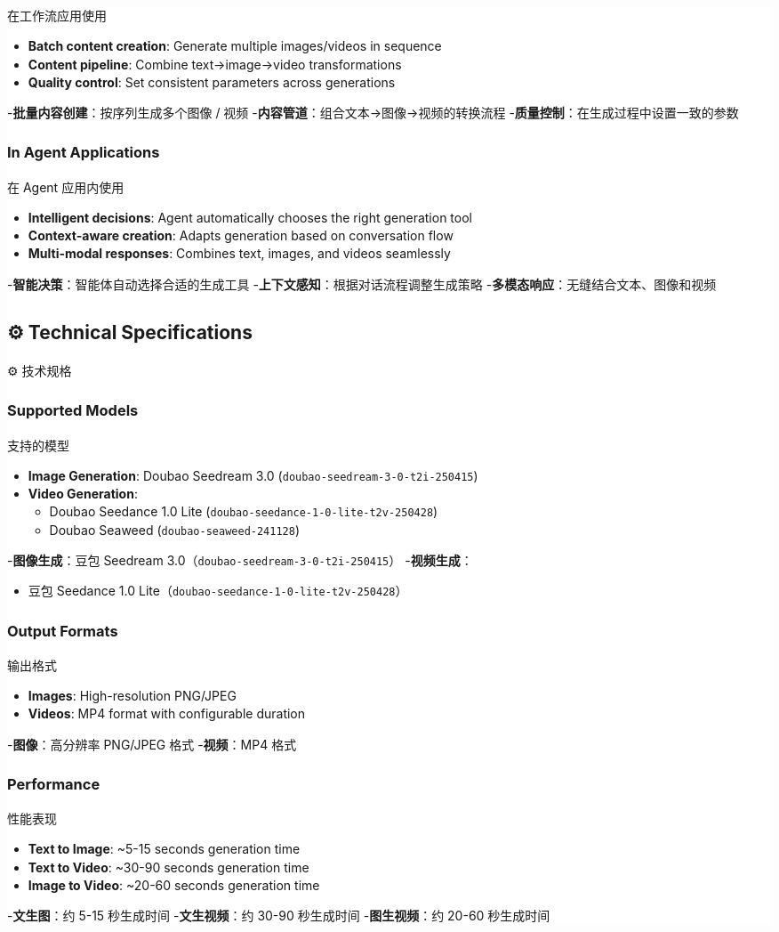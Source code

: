在工作流应用使用

- **Batch content creation**: Generate multiple images/videos in sequence
- **Content pipeline**: Combine text→image→video transformations
- **Quality control**: Set consistent parameters across generations

-**批量内容创建**：按序列生成多个图像 / 视频
-**内容管道**：组合文本→图像→视频的转换流程
-**质量控制**：在生成过程中设置一致的参数

### In Agent Applications
在 Agent 应用内使用

- **Intelligent decisions**: Agent automatically chooses the right generation tool
- **Context-aware creation**: Adapts generation based on conversation flow
- **Multi-modal responses**: Combines text, images, and videos seamlessly

-**智能决策**：智能体自动选择合适的生成工具
-**上下文感知**：根据对话流程调整生成策略
-**多模态响应**：无缝结合文本、图像和视频

## ⚙️ Technical Specifications
⚙️ 技术规格

### Supported Models
支持的模型

- **Image Generation**: Doubao Seedream 3.0 (`doubao-seedream-3-0-t2i-250415`)
- **Video Generation**: 
  - Doubao Seedance 1.0 Lite (`doubao-seedance-1-0-lite-t2v-250428`)
  - Doubao Seaweed (`doubao-seaweed-241128`)

-**图像生成**：豆包 Seedream 3.0（`doubao-seedream-3-0-t2i-250415`）
-**视频生成**：
  - 豆包 Seedance 1.0 Lite（`doubao-seedance-1-0-lite-t2v-250428`）

### Output Formats

输出格式

- **Images**: High-resolution PNG/JPEG
- **Videos**: MP4 format with configurable duration

-**图像**：高分辨率 PNG/JPEG 格式
-**视频**：MP4 格式

### Performance
性能表现

- **Text to Image**: ~5-15 seconds generation time
- **Text to Video**: ~30-90 seconds generation time  
- **Image to Video**: ~20-60 seconds generation time

-**文生图**：约 5-15 秒生成时间
-**文生视频**：约 30-90 秒生成时间
-**图生视频**：约 20-60 秒生成时间
